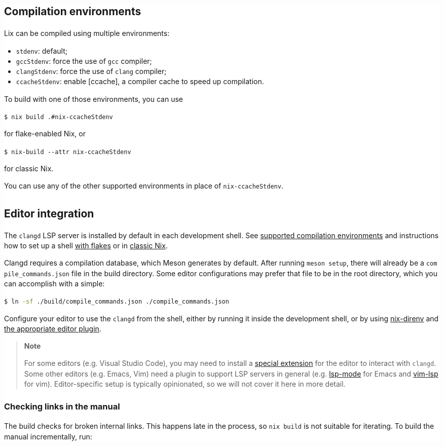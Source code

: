 ## Compilation environments

Lix can be compiled using multiple environments:

- `stdenv`: default;
- `gccStdenv`: force the use of `gcc` compiler;
- `clangStdenv`: force the use of `clang` compiler;
- `ccacheStdenv`: enable [ccache], a compiler cache to speed up compilation.

To build with one of those environments, you can use

```console
$ nix build .#nix-ccacheStdenv
```

for flake-enabled Nix, or

```console
$ nix-build --attr nix-ccacheStdenv
```

for classic Nix.

You can use any of the other supported environments in place of `nix-ccacheStdenv`.

## Editor integration

The `clangd` LSP server is installed by default in each development shell.
See [supported compilation environments](#compilation-environments) and instructions how to set up a shell [with flakes](#nix-with-flakes) or in [classic Nix](#classic-nix).

Clangd requires a compilation database, which Meson generates by default. After running `meson setup`, there will already be a `compile_commands.json` file in the build directory.
Some editor configurations may prefer that file to be in the root directory, which you can accomplish with a simple:

```bash
$ ln -sf ./build/compile_commands.json ./compile_commands.json
```

Configure your editor to use the `clangd` from the shell, either by running it inside the development shell, or by using [nix-direnv](https://github.com/nix-community/nix-direnv) and [the appropriate editor plugin](https://github.com/direnv/direnv/wiki#editor-integration).

> **Note**
>
> For some editors (e.g. Visual Studio Code), you may need to install a [special extension](https://open-vsx.org/extension/llvm-vs-code-extensions/vscode-clangd) for the editor to interact with `clangd`.
> Some other editors (e.g. Emacs, Vim) need a plugin to support LSP servers in general (e.g. [lsp-mode](https://github.com/emacs-lsp/lsp-mode) for Emacs and [vim-lsp](https://github.com/prabirshrestha/vim-lsp) for vim).
> Editor-specific setup is typically opinionated, so we will not cover it here in more detail.

### Checking links in the manual

The build checks for broken internal links.
This happens late in the process, so `nix build` is not suitable for iterating.
To build the manual incrementally, run:


[installation instructions]: ../installation/installation.md
[`flakes`]: @docroot@/contributing/experimental-features.md#xp-feature-flakes
[`nix-command`]: @docroot@/contributing/experimental-features.md#xp-nix-command
[`flake.nix`]: https://github.com/nixos/nix/blob/master/flake.nix
[remote builders]: ../advanced-topics/distributed-builds.md
[binary format emulation]: https://nixos.org/manual/nixos/stable/options.html#opt-boot.binfmt.emulatedSystems
[`mdbook-linkcheck`]: https://github.com/Michael-F-Bryan/mdbook-linkcheck
[URI fragments]: https://en.wikipedia.org/wiki/URI_fragment